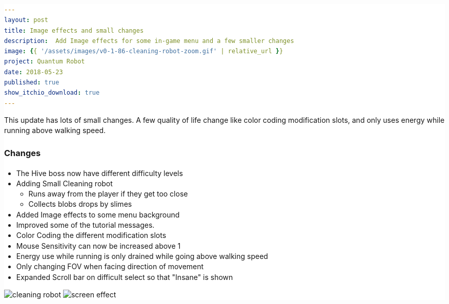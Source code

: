 ```yaml
---
layout: post
title: Image effects and small changes
description:  Add Image effects for some in-game menu and a few smaller changes
image: {{ '/assets/images/v0-1-86-cleaning-robot-zoom.gif' | relative_url }}
project: Quantum Robot
date: 2018-05-23
published: true
show_itchio_download: true
---
```


This update has lots of small changes. A few quality of life change like color coding modification slots, and only uses energy while running above walking speed.

### Changes

* The Hive boss now have different difficulty levels
* Adding Small Cleaning robot
    * Runs away from the player if they get too close
    * Collects blobs drops by slimes
* Added Image effects to some menu background
* Improved some of the tutorial messages.
* Color Coding the different modification slots
* Mouse Sensitivity can now be increased above 1
* Energy use while running is only drained while going above walking speed
* Only changing FOV when facing direction of movement
* Expanded Scroll bar on difficult select so that "Insane" is shown


<img src="{{ '/assets/images/v0-1-86-cleaning-robot-zoom.gif' | relative_url }}" class="img-responsive rounded-image full-shadow" width="100%" alt="cleaning robot">


<img src="{{ '/assets/images/v0-1-86-modification-screen-effect.png' | relative_url }}" class="img-responsive rounded-image full-shadow" width="100%" alt="screen effect">